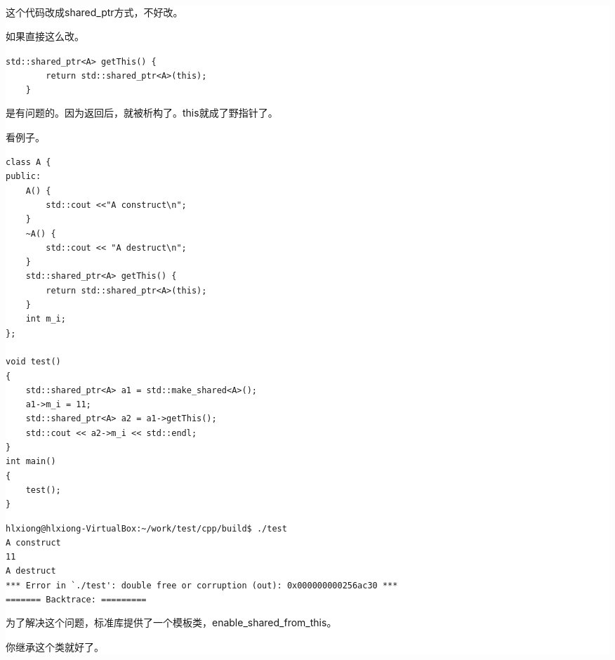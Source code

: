 这个代码改成shared_ptr方式，不好改。

如果直接这么改。

```
std::shared_ptr<A> getThis() {
        return std::shared_ptr<A>(this);
    }
```

是有问题的。因为返回后，就被析构了。this就成了野指针了。

看例子。

```
class A {
public:
    A() {
        std::cout <<"A construct\n";
    }
    ~A() {
        std::cout << "A destruct\n";
    }
    std::shared_ptr<A> getThis() {
        return std::shared_ptr<A>(this);
    }
    int m_i;
};

void test()
{
    std::shared_ptr<A> a1 = std::make_shared<A>();
    a1->m_i = 11;
    std::shared_ptr<A> a2 = a1->getThis();
    std::cout << a2->m_i << std::endl;
}
int main()
{
    test();
}
```

```
hlxiong@hlxiong-VirtualBox:~/work/test/cpp/build$ ./test 
A construct
11
A destruct
*** Error in `./test': double free or corruption (out): 0x000000000256ac30 ***
======= Backtrace: =========
```



为了解决这个问题，标准库提供了一个模板类，enable_shared_from_this<T>。

你继承这个类就好了。
